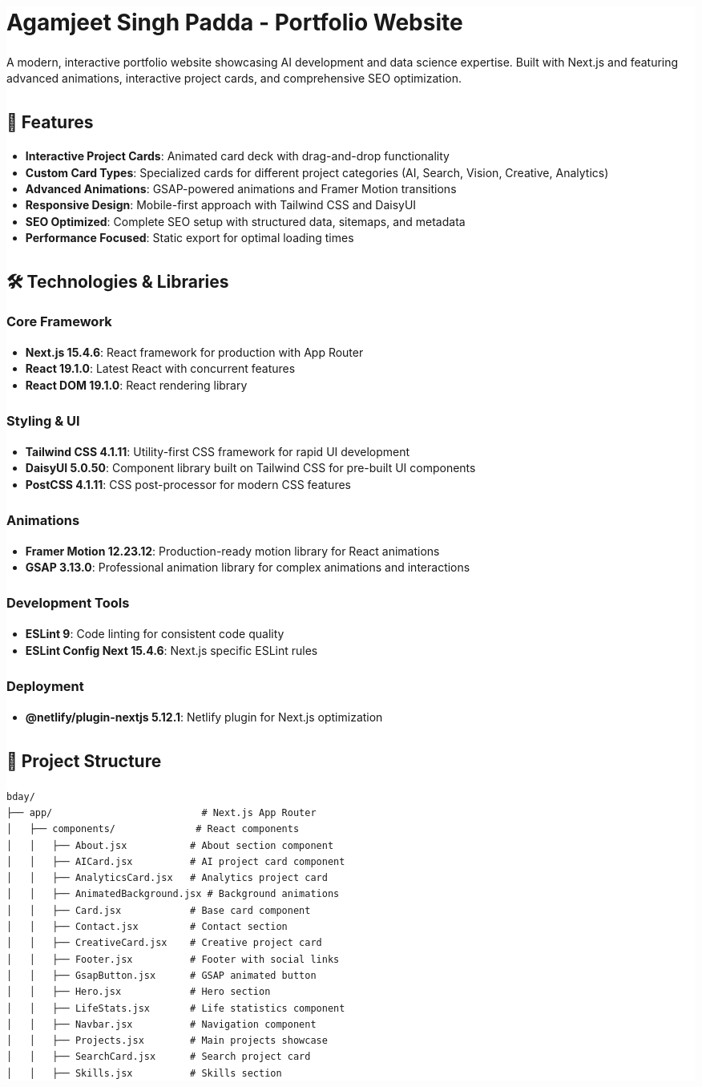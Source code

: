 # Agamjeet Singh Padda - Portfolio Website

A modern, interactive portfolio website showcasing AI development and data science expertise. Built with Next.js and featuring advanced animations, interactive project cards, and comprehensive SEO optimization.

## 🌟 Features

- **Interactive Project Cards**: Animated card deck with drag-and-drop functionality
- **Custom Card Types**: Specialized cards for different project categories (AI, Search, Vision, Creative, Analytics)
- **Advanced Animations**: GSAP-powered animations and Framer Motion transitions
- **Responsive Design**: Mobile-first approach with Tailwind CSS and DaisyUI
- **SEO Optimized**: Complete SEO setup with structured data, sitemaps, and metadata
- **Performance Focused**: Static export for optimal loading times

## 🛠️ Technologies & Libraries

### Core Framework
- **Next.js 15.4.6**: React framework for production with App Router
- **React 19.1.0**: Latest React with concurrent features
- **React DOM 19.1.0**: React rendering library

### Styling & UI
- **Tailwind CSS 4.1.11**: Utility-first CSS framework for rapid UI development
- **DaisyUI 5.0.50**: Component library built on Tailwind CSS for pre-built UI components
- **PostCSS 4.1.11**: CSS post-processor for modern CSS features

### Animations
- **Framer Motion 12.23.12**: Production-ready motion library for React animations
- **GSAP 3.13.0**: Professional animation library for complex animations and interactions

### Development Tools
- **ESLint 9**: Code linting for consistent code quality
- **ESLint Config Next 15.4.6**: Next.js specific ESLint rules

### Deployment
- **@netlify/plugin-nextjs 5.12.1**: Netlify plugin for Next.js optimization

## 📁 Project Structure

```
bday/
├── app/                          # Next.js App Router
│   ├── components/              # React components
│   │   ├── About.jsx           # About section component
│   │   ├── AICard.jsx          # AI project card component
│   │   ├── AnalyticsCard.jsx   # Analytics project card
│   │   ├── AnimatedBackground.jsx # Background animations
│   │   ├── Card.jsx            # Base card component
│   │   ├── Contact.jsx         # Contact section
│   │   ├── CreativeCard.jsx    # Creative project card
│   │   ├── Footer.jsx          # Footer with social links
│   │   ├── GsapButton.jsx      # GSAP animated button
│   │   ├── Hero.jsx            # Hero section
│   │   ├── LifeStats.jsx       # Life statistics component
│   │   ├── Navbar.jsx          # Navigation component
│   │   ├── Projects.jsx        # Main projects showcase
│   │   ├── SearchCard.jsx      # Search project card
│   │   ├── Skills.jsx          # Skills section
```